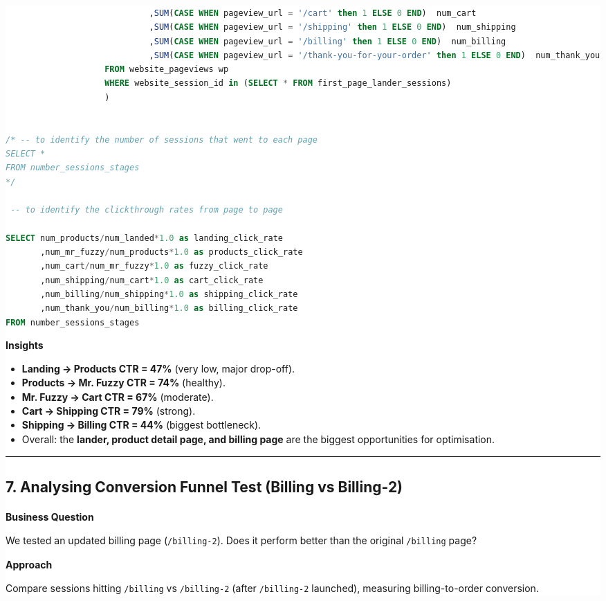 ```sql
							 ,SUM(CASE WHEN pageview_url = '/cart' then 1 ELSE 0 END)  num_cart
							 ,SUM(CASE WHEN pageview_url = '/shipping' then 1 ELSE 0 END)  num_shipping
							 ,SUM(CASE WHEN pageview_url = '/billing' then 1 ELSE 0 END)  num_billing
							 ,SUM(CASE WHEN pageview_url = '/thank-you-for-your-order' then 1 ELSE 0 END)  num_thank_you
					FROM website_pageviews wp 
					WHERE website_session_id in (SELECT * FROM first_page_lander_sessions) 
					)


/* -- to identify the number of sessions that went to each page
SELECT * 
FROM number_sessions_stages
*/ 

 -- to identify the clickthrough rates from page to page

SELECT num_products/num_landed*1.0 as landing_click_rate 
	   ,num_mr_fuzzy/num_products*1.0 as products_click_rate 
       ,num_cart/num_mr_fuzzy*1.0 as fuzzy_click_rate 
       ,num_shipping/num_cart*1.0 as cart_click_rate 
       ,num_billing/num_shipping*1.0 as shipping_click_rate 
       ,num_thank_you/num_billing*1.0 as billing_click_rate 
FROM number_sessions_stages

```


**Insights**

* **Landing → Products CTR = 47%** (very low, major drop-off).
* **Products → Mr. Fuzzy CTR = 74%** (healthy).
* **Mr. Fuzzy → Cart CTR = 67%** (moderate).
* **Cart → Shipping CTR = 79%** (strong).
* **Shipping → Billing CTR = 44%** (biggest bottleneck).
* Overall: the **lander, product detail page, and billing page** are the biggest opportunities for optimisation.

---

## 7. Analysing Conversion Funnel Test (Billing vs Billing-2)

**Business Question**

We tested an updated billing page (`/billing-2`). Does it perform better than the original `/billing` page?

**Approach**

Compare sessions hitting `/billing` vs `/billing-2` (after `/billing-2` launched), measuring billing-to-order conversion.
